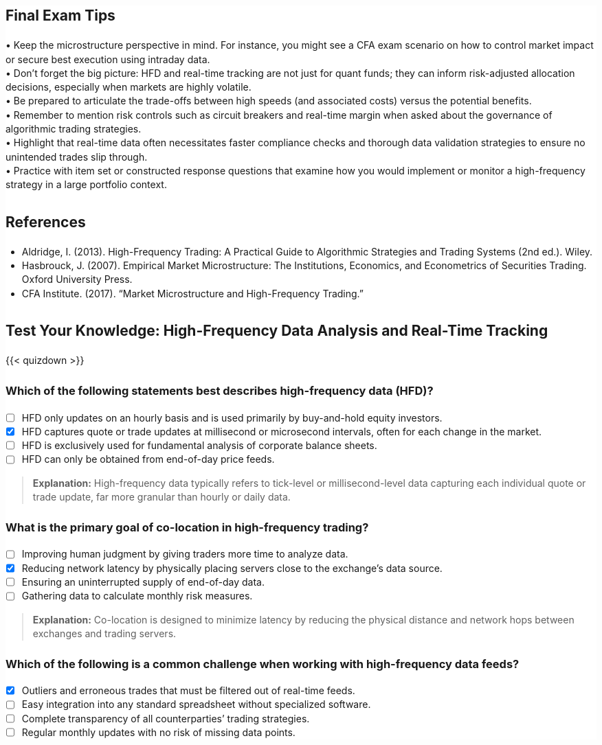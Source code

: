## Final Exam Tips
• Keep the microstructure perspective in mind. For instance, you might see a CFA exam scenario on how to control market impact or secure best execution using intraday data.  
• Don’t forget the big picture: HFD and real-time tracking are not just for quant funds; they can inform risk-adjusted allocation decisions, especially when markets are highly volatile.  
• Be prepared to articulate the trade-offs between high speeds (and associated costs) versus the potential benefits.  
• Remember to mention risk controls such as circuit breakers and real-time margin when asked about the governance of algorithmic trading strategies.  
• Highlight that real-time data often necessitates faster compliance checks and thorough data validation strategies to ensure no unintended trades slip through.  
• Practice with item set or constructed response questions that examine how you would implement or monitor a high-frequency strategy in a large portfolio context.

## References
- Aldridge, I. (2013). High-Frequency Trading: A Practical Guide to Algorithmic Strategies and Trading Systems (2nd ed.). Wiley.  
- Hasbrouck, J. (2007). Empirical Market Microstructure: The Institutions, Economics, and Econometrics of Securities Trading. Oxford University Press.  
- CFA Institute. (2017). “Market Microstructure and High-Frequency Trading.”

## Test Your Knowledge: High-Frequency Data Analysis and Real-Time Tracking

{{< quizdown >}}

### Which of the following statements best describes high-frequency data (HFD)?
- [ ] HFD only updates on an hourly basis and is used primarily by buy-and-hold equity investors.
- [x] HFD captures quote or trade updates at millisecond or microsecond intervals, often for each change in the market.
- [ ] HFD is exclusively used for fundamental analysis of corporate balance sheets.
- [ ] HFD can only be obtained from end-of-day price feeds.

> **Explanation:** High-frequency data typically refers to tick-level or millisecond-level data capturing each individual quote or trade update, far more granular than hourly or daily data.

### What is the primary goal of co-location in high-frequency trading?
- [ ] Improving human judgment by giving traders more time to analyze data.
- [x] Reducing network latency by physically placing servers close to the exchange’s data source.
- [ ] Ensuring an uninterrupted supply of end-of-day data.
- [ ] Gathering data to calculate monthly risk measures.

> **Explanation:** Co-location is designed to minimize latency by reducing the physical distance and network hops between exchanges and trading servers.

### Which of the following is a common challenge when working with high-frequency data feeds?
- [x] Outliers and erroneous trades that must be filtered out of real-time feeds.
- [ ] Easy integration into any standard spreadsheet without specialized software.
- [ ] Complete transparency of all counterparties’ trading strategies.
- [ ] Regular monthly updates with no risk of missing data points.
